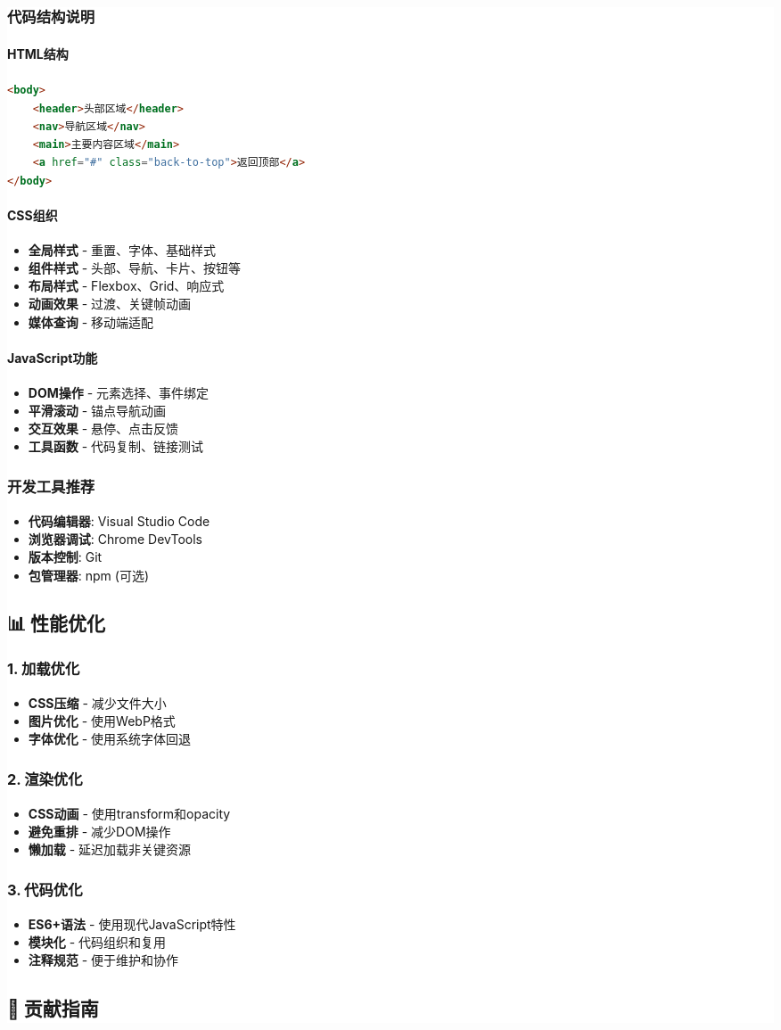 ### 代码结构说明

#### HTML结构
```html
<body>
    <header>头部区域</header>
    <nav>导航区域</nav>
    <main>主要内容区域</main>
    <a href="#" class="back-to-top">返回顶部</a>
</body>
```

#### CSS组织
- **全局样式** - 重置、字体、基础样式
- **组件样式** - 头部、导航、卡片、按钮等
- **布局样式** - Flexbox、Grid、响应式
- **动画效果** - 过渡、关键帧动画
- **媒体查询** - 移动端适配

#### JavaScript功能
- **DOM操作** - 元素选择、事件绑定
- **平滑滚动** - 锚点导航动画
- **交互效果** - 悬停、点击反馈
- **工具函数** - 代码复制、链接测试

### 开发工具推荐
- **代码编辑器**: Visual Studio Code
- **浏览器调试**: Chrome DevTools
- **版本控制**: Git
- **包管理器**: npm (可选)

## 📊 性能优化

### 1. 加载优化
- **CSS压缩** - 减少文件大小
- **图片优化** - 使用WebP格式
- **字体优化** - 使用系统字体回退

### 2. 渲染优化
- **CSS动画** - 使用transform和opacity
- **避免重排** - 减少DOM操作
- **懒加载** - 延迟加载非关键资源

### 3. 代码优化
- **ES6+语法** - 使用现代JavaScript特性
- **模块化** - 代码组织和复用
- **注释规范** - 便于维护和协作

## 🤝 贡献指南
